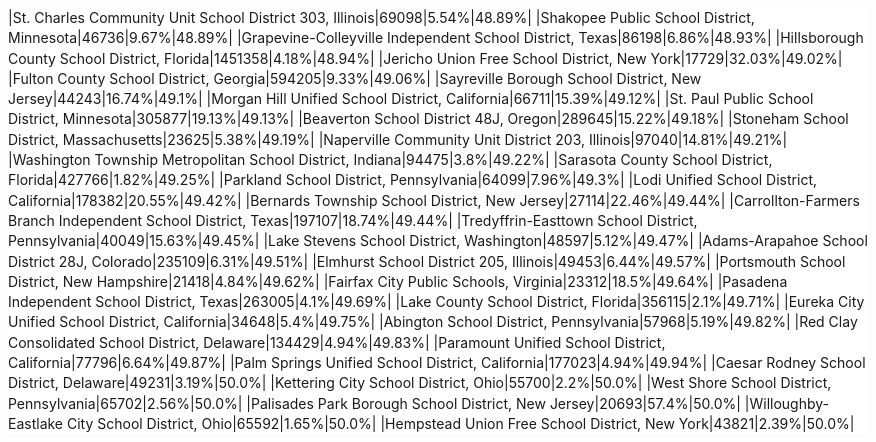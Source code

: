 |St. Charles Community Unit School District 303, Illinois|69098|5.54%|48.89%|
|Shakopee Public School District, Minnesota|46736|9.67%|48.89%|
|Grapevine-Colleyville Independent School District, Texas|86198|6.86%|48.93%|
|Hillsborough County School District, Florida|1451358|4.18%|48.94%|
|Jericho Union Free School District, New York|17729|32.03%|49.02%|
|Fulton County School District, Georgia|594205|9.33%|49.06%|
|Sayreville Borough School District, New Jersey|44243|16.74%|49.1%|
|Morgan Hill Unified School District, California|66711|15.39%|49.12%|
|St. Paul Public School District, Minnesota|305877|19.13%|49.13%|
|Beaverton School District 48J, Oregon|289645|15.22%|49.18%|
|Stoneham School District, Massachusetts|23625|5.38%|49.19%|
|Naperville Community Unit District 203, Illinois|97040|14.81%|49.21%|
|Washington Township Metropolitan School District, Indiana|94475|3.8%|49.22%|
|Sarasota County School District, Florida|427766|1.82%|49.25%|
|Parkland School District, Pennsylvania|64099|7.96%|49.3%|
|Lodi Unified School District, California|178382|20.55%|49.42%|
|Bernards Township School District, New Jersey|27114|22.46%|49.44%|
|Carrollton-Farmers Branch Independent School District, Texas|197107|18.74%|49.44%|
|Tredyffrin-Easttown School District, Pennsylvania|40049|15.63%|49.45%|
|Lake Stevens School District, Washington|48597|5.12%|49.47%|
|Adams-Arapahoe School District 28J, Colorado|235109|6.31%|49.51%|
|Elmhurst School District 205, Illinois|49453|6.44%|49.57%|
|Portsmouth School District, New Hampshire|21418|4.84%|49.62%|
|Fairfax City Public Schools, Virginia|23312|18.5%|49.64%|
|Pasadena Independent School District, Texas|263005|4.1%|49.69%|
|Lake County School District, Florida|356115|2.1%|49.71%|
|Eureka City Unified School District, California|34648|5.4%|49.75%|
|Abington School District, Pennsylvania|57968|5.19%|49.82%|
|Red Clay Consolidated School District, Delaware|134429|4.94%|49.83%|
|Paramount Unified School District, California|77796|6.64%|49.87%|
|Palm Springs Unified School District, California|177023|4.94%|49.94%|
|Caesar Rodney School District, Delaware|49231|3.19%|50.0%|
|Kettering City School District, Ohio|55700|2.2%|50.0%|
|West Shore School District, Pennsylvania|65702|2.56%|50.0%|
|Palisades Park Borough School District, New Jersey|20693|57.4%|50.0%|
|Willoughby-Eastlake City School District, Ohio|65592|1.65%|50.0%|
|Hempstead Union Free School District, New York|43821|2.39%|50.0%|